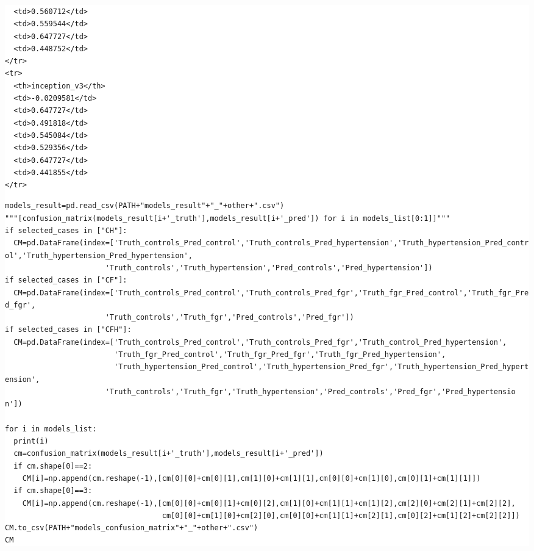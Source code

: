       <td>0.560712</td>
      <td>0.559544</td>
      <td>0.647727</td>
      <td>0.448752</td>
    </tr>
    <tr>
      <th>inception_v3</th>
      <td>-0.0209581</td>
      <td>0.647727</td>
      <td>0.491818</td>
      <td>0.545084</td>
      <td>0.529356</td>
      <td>0.647727</td>
      <td>0.441855</td>
    </tr>
  </tbody>
</table>
</div>




```
models_result=pd.read_csv(PATH+"models_result"+"_"+other+".csv")
"""[confusion_matrix(models_result[i+'_truth'],models_result[i+'_pred']) for i in models_list[0:1]]"""
if selected_cases in ["CH"]:
  CM=pd.DataFrame(index=['Truth_controls_Pred_control','Truth_controls_Pred_hypertension','Truth_hypertension_Pred_control','Truth_hypertension_Pred_hypertension',
                       'Truth_controls','Truth_hypertension','Pred_controls','Pred_hypertension'])
if selected_cases in ["CF"]:
  CM=pd.DataFrame(index=['Truth_controls_Pred_control','Truth_controls_Pred_fgr','Truth_fgr_Pred_control','Truth_fgr_Pred_fgr',
                       'Truth_controls','Truth_fgr','Pred_controls','Pred_fgr'])
if selected_cases in ["CFH"]:
  CM=pd.DataFrame(index=['Truth_controls_Pred_control','Truth_controls_Pred_fgr','Truth_control_Pred_hypertension',
                         'Truth_fgr_Pred_control','Truth_fgr_Pred_fgr','Truth_fgr_Pred_hypertension',
                         'Truth_hypertension_Pred_control','Truth_hypertension_Pred_fgr','Truth_hypertension_Pred_hypertension',
                       'Truth_controls','Truth_fgr','Truth_hypertension','Pred_controls','Pred_fgr','Pred_hypertension'])

for i in models_list:
  print(i)
  cm=confusion_matrix(models_result[i+'_truth'],models_result[i+'_pred'])
  if cm.shape[0]==2:
    CM[i]=np.append(cm.reshape(-1),[cm[0][0]+cm[0][1],cm[1][0]+cm[1][1],cm[0][0]+cm[1][0],cm[0][1]+cm[1][1]])
  if cm.shape[0]==3:
    CM[i]=np.append(cm.reshape(-1),[cm[0][0]+cm[0][1]+cm[0][2],cm[1][0]+cm[1][1]+cm[1][2],cm[2][0]+cm[2][1]+cm[2][2],
                                    cm[0][0]+cm[1][0]+cm[2][0],cm[0][0]+cm[1][1]+cm[2][1],cm[0][2]+cm[1][2]+cm[2][2]])
CM.to_csv(PATH+"models_confusion_matrix"+"_"+other+".csv")
CM
```
